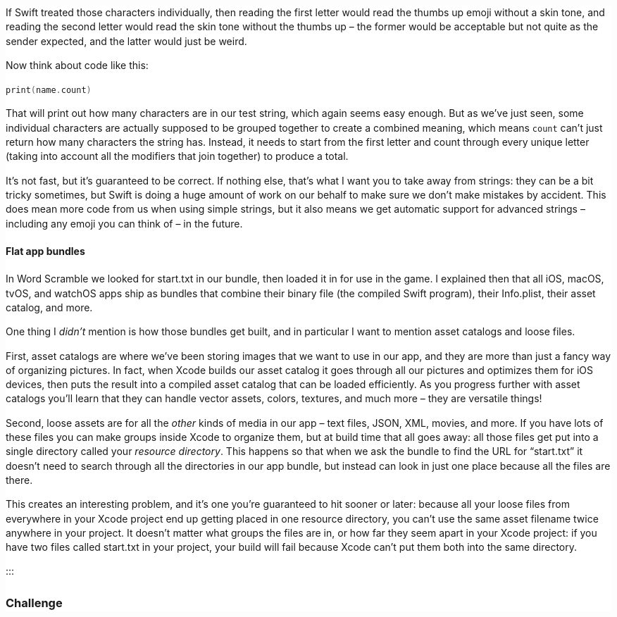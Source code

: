 If Swift treated those characters individually, then reading the first letter would read the thumbs up emoji without a skin tone, and reading the second letter would read the skin tone without the thumbs up – the former would be acceptable but not quite as the sender expected, and the latter would just be weird.

Now think about code like this:

```swift
print(name.count)
```

That will print out how many characters are in our test string, which again seems easy enough. But as we’ve just seen, some individual characters are actually supposed to be grouped together to create a combined meaning, which means `count` can’t just return how many characters the string has. Instead, it needs to start from the first letter and count through every unique letter (taking into account all the modifiers that join together) to produce a total.

It’s not fast, but it’s guaranteed to be correct. If nothing else, that’s what I want you to take away from strings: they can be a bit tricky sometimes, but Swift is doing a huge amount of work on our behalf to make sure we don’t make mistakes by accident. This does mean more code from us when using simple strings, but it also means we get automatic support for advanced strings – including any emoji you can think of – in the future.

#### Flat app bundles

In Word Scramble we looked for start.txt in our bundle, then loaded it in for use in the game. I explained then that all iOS, macOS, tvOS, and watchOS apps ship as bundles that combine their binary file (the compiled Swift program), their Info.plist, their asset catalog, and more.

One thing I _didn’t_ mention is how those bundles get built, and in particular I want to mention asset catalogs and loose files.

First, asset catalogs are where we’ve been storing images that we want to use in our app, and they are more than just a fancy way of organizing pictures. In fact, when Xcode builds our asset catalog it goes through all our pictures and optimizes them for iOS devices, then puts the result into a compiled asset catalog that can be loaded efficiently. As you progress further with asset catalogs you’ll learn that they can handle vector assets, colors, textures, and much more – they are versatile things!

Second, loose assets are for all the _other_ kinds of media in our app – text files, JSON, XML, movies, and more. If you have lots of these files you can make groups inside Xcode to organize them, but at build time that all goes away: all those files get put into a single directory called your _resource directory_. This happens so that when we ask the bundle to find the URL for “start.txt” it doesn’t need to search through all the directories in our app bundle, but instead can look in just one place because all the files are there.

This creates an interesting problem, and it’s one you’re guaranteed to hit sooner or later: because all your loose files from everywhere in your Xcode project end up getting placed in one resource directory, you can’t use the same asset filename twice anywhere in your project. It doesn’t matter what groups the files are in, or how far they seem apart in your Xcode project: if you have two files called start.txt in your project, your build will fail because Xcode can’t put them both into the same directory.

:::

### Challenge
